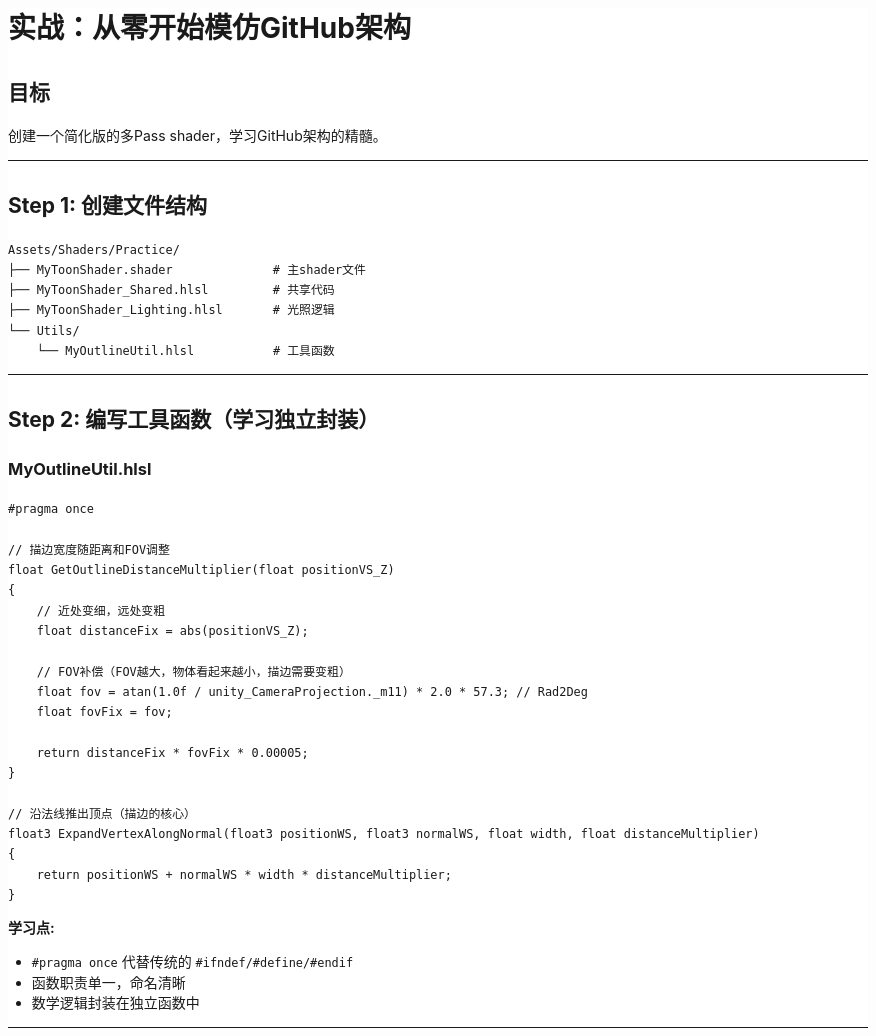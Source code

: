 # 实战：从零开始模仿GitHub架构

## 目标
创建一个简化版的多Pass shader，学习GitHub架构的精髓。

---

## Step 1: 创建文件结构

```
Assets/Shaders/Practice/
├── MyToonShader.shader              # 主shader文件
├── MyToonShader_Shared.hlsl         # 共享代码
├── MyToonShader_Lighting.hlsl       # 光照逻辑
└── Utils/
    └── MyOutlineUtil.hlsl           # 工具函数
```

---

## Step 2: 编写工具函数（学习独立封装）

### MyOutlineUtil.hlsl
```hlsl
#pragma once

// 描边宽度随距离和FOV调整
float GetOutlineDistanceMultiplier(float positionVS_Z)
{
    // 近处变细，远处变粗
    float distanceFix = abs(positionVS_Z);
    
    // FOV补偿（FOV越大，物体看起来越小，描边需要变粗）
    float fov = atan(1.0f / unity_CameraProjection._m11) * 2.0 * 57.3; // Rad2Deg
    float fovFix = fov;
    
    return distanceFix * fovFix * 0.00005;
}

// 沿法线推出顶点（描边的核心）
float3 ExpandVertexAlongNormal(float3 positionWS, float3 normalWS, float width, float distanceMultiplier)
{
    return positionWS + normalWS * width * distanceMultiplier;
}
```

**学习点:**
- `#pragma once` 代替传统的 `#ifndef/#define/#endif`
- 函数职责单一，命名清晰
- 数学逻辑封装在独立函数中

---